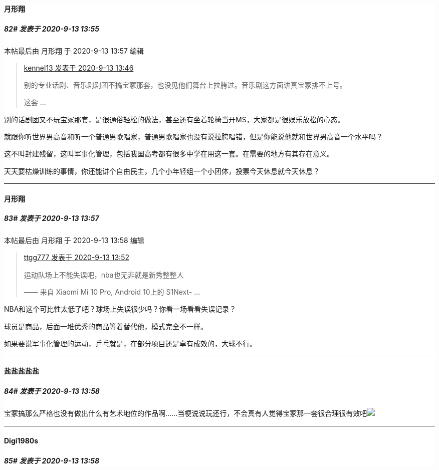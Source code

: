 ####  月形翔  
##### 82#       发表于 2020-9-13 13:55


 本帖最后由 月形翔 于 2020-9-13 13:57 编辑 
<blockquote><a href="httphttps://bbs.saraba1st.com/2b/forum.php?mod=redirect&amp;goto=findpost&amp;pid=48722924&amp;ptid=1959511" target="_blank">kennel13 发表于 2020-9-13 13:46</a>

别的专业话剧、音乐剧剧团不搞宝冢那套，也没见他们舞台上拉胯过。音乐剧这方面讲真宝冢排不上号。

这套 ...</blockquote>
别的话剧团又不玩宝冢那套，是很通俗轻松的做法，甚至还有坐着轮椅当开MS，大家都是很娱乐放松的心态。


就跟你听世界男高音和听一个普通男歌唱家，普通男歌唱家也没有说拉胯唱错，但是你能说他就和世界男高音一个水平吗？


这不叫封建残留，这叫军事化管理，包括我国高考都有很多中学在用这一套。在需要的地方有其存在意义。


天天要枯燥训练的事情，你还能讲个自由民主，几个小年轻组一个小团体，投票今天休息就今天休息？


-----

####  月形翔  
##### 83#       发表于 2020-9-13 13:57


 本帖最后由 月形翔 于 2020-9-13 13:58 编辑 
<blockquote><a href="httphttps://bbs.saraba1st.com/2b/forum.php?mod=redirect&amp;goto=findpost&amp;pid=48722976&amp;ptid=1959511" target="_blank">ttgg777 发表于 2020-9-13 13:52</a>

运动队场上不能失误吧，nba也无非就是新秀整整人


—— 来自 Xiaomi Mi 10 Pro, Android 10上的 S1Next- ...</blockquote>
NBA和这个可比性太低了吧？球场上失误很少吗？你看一场看看失误记录？


球员是商品，后面一堆优秀的商品等着替代他，模式完全不一样。


如果要说军事化管理的运动，乒乓就是，在部分项目还是卓有成效的，大球不行。


-----

####  盐盐盐盐盐  
##### 84#       发表于 2020-9-13 13:58


宝冢搞那么严格也没有做出什么有艺术地位的作品啊……当梗说说玩还行，不会真有人觉得宝冢那一套很合理很有效吧<img src="https://static.saraba1st.com/image/smiley/face2017/001.png" referrerpolicy="no-referrer">


-----

####  Digi1980s  
##### 85#       发表于 2020-9-13 13:58

